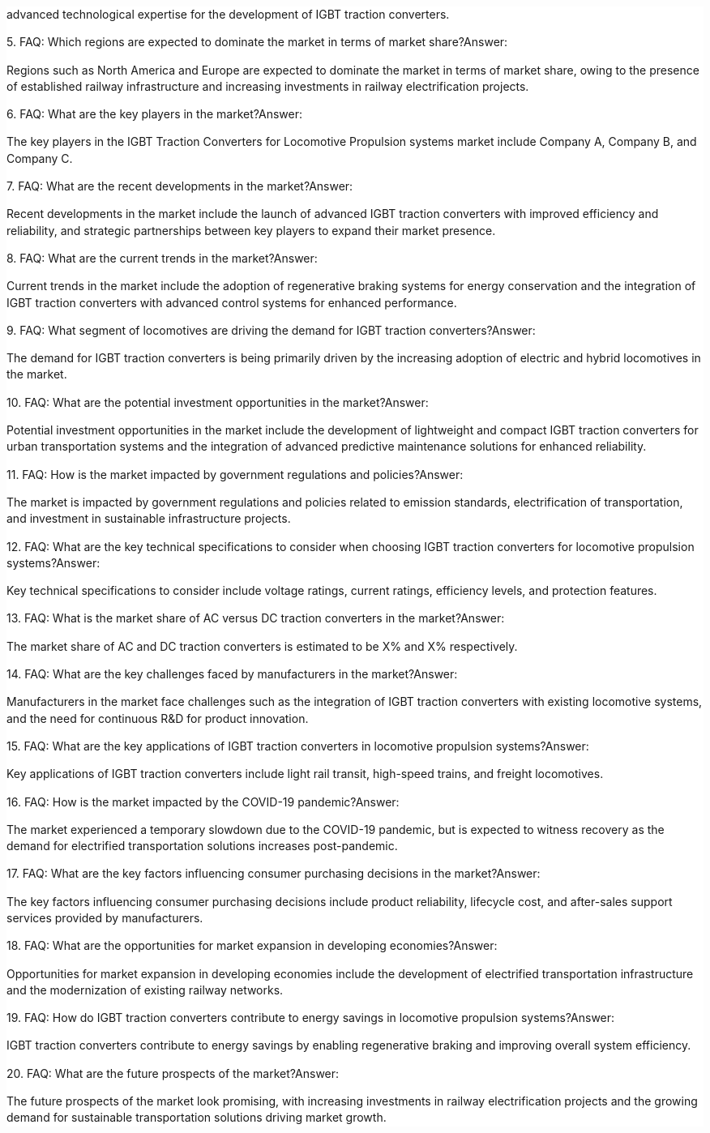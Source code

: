 advanced technological expertise for the development of IGBT traction converters.</p>5. FAQ: Which regions are expected to dominate the market in terms of market share?Answer: <p>Regions such as North America and Europe are expected to dominate the market in terms of market share, owing to the presence of established railway infrastructure and increasing investments in railway electrification projects.</p>6. FAQ: What are the key players in the market?Answer: <p>The key players in the IGBT Traction Converters for Locomotive Propulsion systems market include Company A, Company B, and Company C.</p>7. FAQ: What are the recent developments in the market?Answer: <p>Recent developments in the market include the launch of advanced IGBT traction converters with improved efficiency and reliability, and strategic partnerships between key players to expand their market presence.</p>8. FAQ: What are the current trends in the market?Answer: <p>Current trends in the market include the adoption of regenerative braking systems for energy conservation and the integration of IGBT traction converters with advanced control systems for enhanced performance.</p>9. FAQ: What segment of locomotives are driving the demand for IGBT traction converters?Answer: <p>The demand for IGBT traction converters is being primarily driven by the increasing adoption of electric and hybrid locomotives in the market.</p>10. FAQ: What are the potential investment opportunities in the market?Answer: <p>Potential investment opportunities in the market include the development of lightweight and compact IGBT traction converters for urban transportation systems and the integration of advanced predictive maintenance solutions for enhanced reliability.</p>11. FAQ: How is the market impacted by government regulations and policies?Answer: <p>The market is impacted by government regulations and policies related to emission standards, electrification of transportation, and investment in sustainable infrastructure projects.</p>12. FAQ: What are the key technical specifications to consider when choosing IGBT traction converters for locomotive propulsion systems?Answer: <p>Key technical specifications to consider include voltage ratings, current ratings, efficiency levels, and protection features.</p>13. FAQ: What is the market share of AC versus DC traction converters in the market?Answer: <p>The market share of AC and DC traction converters is estimated to be X% and X% respectively.</p>14. FAQ: What are the key challenges faced by manufacturers in the market?Answer: <p>Manufacturers in the market face challenges such as the integration of IGBT traction converters with existing locomotive systems, and the need for continuous R&D for product innovation.</p>15. FAQ: What are the key applications of IGBT traction converters in locomotive propulsion systems?Answer: <p>Key applications of IGBT traction converters include light rail transit, high-speed trains, and freight locomotives.</p>16. FAQ: How is the market impacted by the COVID-19 pandemic?Answer: <p>The market experienced a temporary slowdown due to the COVID-19 pandemic, but is expected to witness recovery as the demand for electrified transportation solutions increases post-pandemic.</p>17. FAQ: What are the key factors influencing consumer purchasing decisions in the market?Answer: <p>The key factors influencing consumer purchasing decisions include product reliability, lifecycle cost, and after-sales support services provided by manufacturers.</p>18. FAQ: What are the opportunities for market expansion in developing economies?Answer: <p>Opportunities for market expansion in developing economies include the development of electrified transportation infrastructure and the modernization of existing railway networks.</p>19. FAQ: How do IGBT traction converters contribute to energy savings in locomotive propulsion systems?Answer: <p>IGBT traction converters contribute to energy savings by enabling regenerative braking and improving overall system efficiency.</p>20. FAQ: What are the future prospects of the market?Answer: <p>The future prospects of the market look promising, with increasing investments in railway electrification projects and the growing demand for sustainable transportation solutions driving market growth.</p></strong></p>
